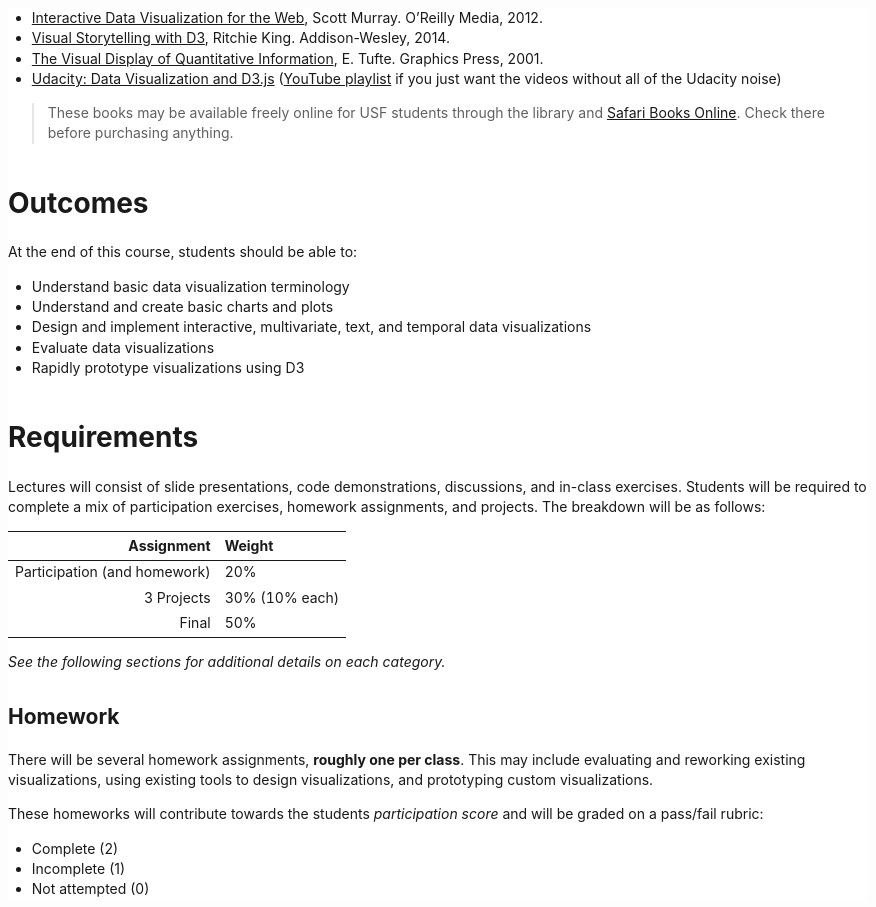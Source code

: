 * [Interactive Data Visualization for the Web](http://chimera.labs.oreilly.com/books/1230000000345), Scott Murray. O&#8217;Reilly Media, 2012.
* [Visual Storytelling with D3](http://www.amazon.com/Visual-Storytelling-Introduction-Visualization-Addison-Wesley/dp/0321933176), Ritchie King. Addison-Wesley, 2014.
* [The Visual Display of Quantitative Information](http://www.edwardtufte.com/tufte/books_vdqi), E. Tufte. Graphics Press, 2001.
* [Udacity: Data Visualization and D3.js](https://www.udacity.com/course/data-visualization-and-d3js&#8212;&#8203;ud507) ([YouTube playlist](https://www.youtube.com/playlist?list=PLAwxTw4SYaPmN67oPL09hz8-JUwQ5Aqci) if you just want the videos without all of the Udacity noise)

> These books may be available freely online for USF students through the library and [Safari Books Online](http://0-proquest.safaribooksonline.com.ignacio.usfca.edu/?uicode=USFCA). Check there before purchasing anything.

# Outcomes

At the end of this course, students should be able to:

* Understand basic data visualization terminology
* Understand and create basic charts and plots
* Design and implement interactive, multivariate, text, and temporal data visualizations
* Evaluate data visualizations
* Rapidly prototype visualizations using D3

# Requirements

Lectures will consist of slide presentations, code demonstrations, discussions, and in-class exercises. Students will be required to complete a mix of participation exercises, homework assignments, and projects. The breakdown will be as follows:

| Assignment | Weight |
|--:|:--|
| Participation  (and homework)| 20% |
| 3 Projects | 30% (10% each) |
| Final | 50% |

_See the following sections for additional details on each category._

## Homework

There will be several homework assignments, **roughly one per class**. This may include evaluating and reworking existing visualizations, using existing tools to design visualizations, and prototyping custom visualizations.

These homeworks will contribute towards the students _participation score_ and will be graded on a pass/fail rubric:

* Complete (2)
* Incomplete (1)
* Not attempted (0)
